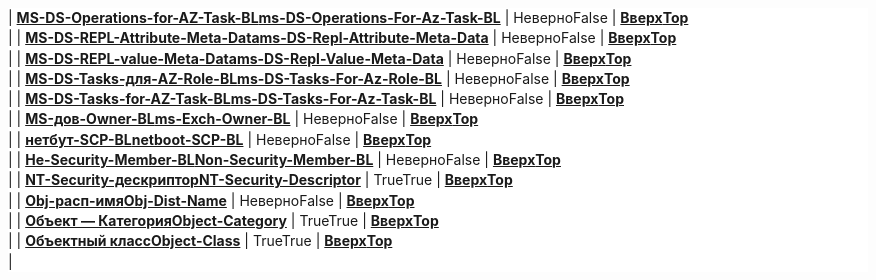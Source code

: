 | [<span data-ttu-id="49f65-535">**MS-DS-Operations-for-AZ-Task-BL**</span><span class="sxs-lookup"><span data-stu-id="49f65-535">**ms-DS-Operations-For-Az-Task-BL**</span></span>](a-msds-operationsforaztaskbl.md)     | <span data-ttu-id="49f65-536">Неверно</span><span class="sxs-lookup"><span data-stu-id="49f65-536">False</span></span>     | [<span data-ttu-id="49f65-537">**Вверх**</span><span class="sxs-lookup"><span data-stu-id="49f65-537">**Top**</span></span>](c-top.md)<br/> |
| [<span data-ttu-id="49f65-538">**MS-DS-REPL-Attribute-Meta-Data**</span><span class="sxs-lookup"><span data-stu-id="49f65-538">**ms-DS-Repl-Attribute-Meta-Data**</span></span>](a-msds-replattributemetadata.md)      | <span data-ttu-id="49f65-539">Неверно</span><span class="sxs-lookup"><span data-stu-id="49f65-539">False</span></span>     | [<span data-ttu-id="49f65-540">**Вверх**</span><span class="sxs-lookup"><span data-stu-id="49f65-540">**Top**</span></span>](c-top.md)<br/> |
| [<span data-ttu-id="49f65-541">**MS-DS-REPL-value-Meta-Data**</span><span class="sxs-lookup"><span data-stu-id="49f65-541">**ms-DS-Repl-Value-Meta-Data**</span></span>](a-msds-replvaluemetadata.md)              | <span data-ttu-id="49f65-542">Неверно</span><span class="sxs-lookup"><span data-stu-id="49f65-542">False</span></span>     | [<span data-ttu-id="49f65-543">**Вверх**</span><span class="sxs-lookup"><span data-stu-id="49f65-543">**Top**</span></span>](c-top.md)<br/> |
| [<span data-ttu-id="49f65-544">**MS-DS-Tasks-для-AZ-Role-BL**</span><span class="sxs-lookup"><span data-stu-id="49f65-544">**ms-DS-Tasks-For-Az-Role-BL**</span></span>](a-msds-tasksforazrolebl.md)               | <span data-ttu-id="49f65-545">Неверно</span><span class="sxs-lookup"><span data-stu-id="49f65-545">False</span></span>     | [<span data-ttu-id="49f65-546">**Вверх**</span><span class="sxs-lookup"><span data-stu-id="49f65-546">**Top**</span></span>](c-top.md)<br/> |
| [<span data-ttu-id="49f65-547">**MS-DS-Tasks-for-AZ-Task-BL**</span><span class="sxs-lookup"><span data-stu-id="49f65-547">**ms-DS-Tasks-For-Az-Task-BL**</span></span>](a-msds-tasksforaztaskbl.md)               | <span data-ttu-id="49f65-548">Неверно</span><span class="sxs-lookup"><span data-stu-id="49f65-548">False</span></span>     | [<span data-ttu-id="49f65-549">**Вверх**</span><span class="sxs-lookup"><span data-stu-id="49f65-549">**Top**</span></span>](c-top.md)<br/> |
| [<span data-ttu-id="49f65-550">**MS-дов-Owner-BL**</span><span class="sxs-lookup"><span data-stu-id="49f65-550">**ms-Exch-Owner-BL**</span></span>](a-ownerbl.md)                                       | <span data-ttu-id="49f65-551">Неверно</span><span class="sxs-lookup"><span data-stu-id="49f65-551">False</span></span>     | [<span data-ttu-id="49f65-552">**Вверх**</span><span class="sxs-lookup"><span data-stu-id="49f65-552">**Top**</span></span>](c-top.md)<br/> |
| [<span data-ttu-id="49f65-553">**нетбут-SCP-BL**</span><span class="sxs-lookup"><span data-stu-id="49f65-553">**netboot-SCP-BL**</span></span>](a-netbootscpbl.md)                                    | <span data-ttu-id="49f65-554">Неверно</span><span class="sxs-lookup"><span data-stu-id="49f65-554">False</span></span>     | [<span data-ttu-id="49f65-555">**Вверх**</span><span class="sxs-lookup"><span data-stu-id="49f65-555">**Top**</span></span>](c-top.md)<br/> |
| [<span data-ttu-id="49f65-556">**Не-Security-Member-BL**</span><span class="sxs-lookup"><span data-stu-id="49f65-556">**Non-Security-Member-BL**</span></span>](a-nonsecuritymemberbl.md)                     | <span data-ttu-id="49f65-557">Неверно</span><span class="sxs-lookup"><span data-stu-id="49f65-557">False</span></span>     | [<span data-ttu-id="49f65-558">**Вверх**</span><span class="sxs-lookup"><span data-stu-id="49f65-558">**Top**</span></span>](c-top.md)<br/> |
| [<span data-ttu-id="49f65-559">**NT-Security-дескриптор**</span><span class="sxs-lookup"><span data-stu-id="49f65-559">**NT-Security-Descriptor**</span></span>](a-ntsecuritydescriptor.md)                    | <span data-ttu-id="49f65-560">True</span><span class="sxs-lookup"><span data-stu-id="49f65-560">True</span></span>      | [<span data-ttu-id="49f65-561">**Вверх**</span><span class="sxs-lookup"><span data-stu-id="49f65-561">**Top**</span></span>](c-top.md)<br/> |
| [<span data-ttu-id="49f65-562">**Obj-расп-имя**</span><span class="sxs-lookup"><span data-stu-id="49f65-562">**Obj-Dist-Name**</span></span>](a-distinguishedname.md)                                | <span data-ttu-id="49f65-563">Неверно</span><span class="sxs-lookup"><span data-stu-id="49f65-563">False</span></span>     | [<span data-ttu-id="49f65-564">**Вверх**</span><span class="sxs-lookup"><span data-stu-id="49f65-564">**Top**</span></span>](c-top.md)<br/> |
| [<span data-ttu-id="49f65-565">**Объект — Категория**</span><span class="sxs-lookup"><span data-stu-id="49f65-565">**Object-Category**</span></span>](a-objectcategory.md)                                 | <span data-ttu-id="49f65-566">True</span><span class="sxs-lookup"><span data-stu-id="49f65-566">True</span></span>      | [<span data-ttu-id="49f65-567">**Вверх**</span><span class="sxs-lookup"><span data-stu-id="49f65-567">**Top**</span></span>](c-top.md)<br/> |
| [<span data-ttu-id="49f65-568">**Объектный класс**</span><span class="sxs-lookup"><span data-stu-id="49f65-568">**Object-Class**</span></span>](a-objectclass.md)                                       | <span data-ttu-id="49f65-569">True</span><span class="sxs-lookup"><span data-stu-id="49f65-569">True</span></span>      | [<span data-ttu-id="49f65-570">**Вверх**</span><span class="sxs-lookup"><span data-stu-id="49f65-570">**Top**</span></span>](c-top.md)<br/> |